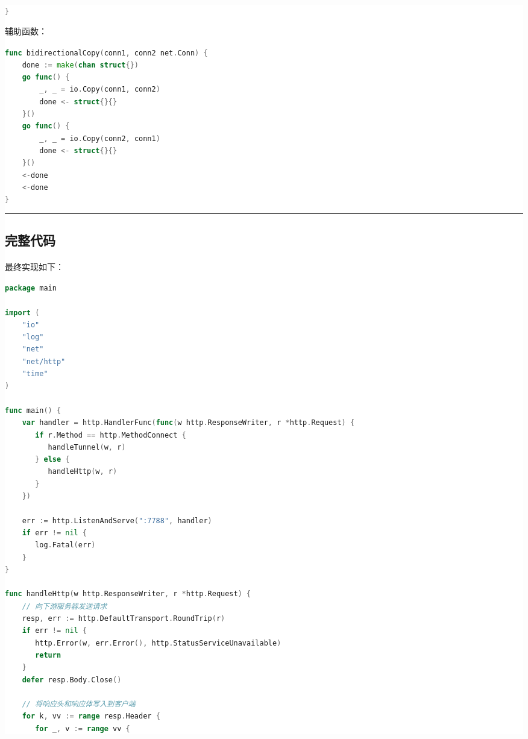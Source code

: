 ```go
}
```

辅助函数：

```go
func bidirectionalCopy(conn1, conn2 net.Conn) {
	done := make(chan struct{})
	go func() {
		_, _ = io.Copy(conn1, conn2)
		done <- struct{}{}
	}()
	go func() {
		_, _ = io.Copy(conn2, conn1)
		done <- struct{}{}
	}()
	<-done
	<-done
}
```

---

## 完整代码

最终实现如下：
```go
package main  
  
import (  
    "io"  
    "log"    
    "net"    
    "net/http"    
    "time"
)  
  
func main() {  
    var handler = http.HandlerFunc(func(w http.ResponseWriter, r *http.Request) {  
       if r.Method == http.MethodConnect {  
          handleTunnel(w, r)  
       } else {  
          handleHttp(w, r)  
       }  
    })  
  
    err := http.ListenAndServe(":7788", handler)  
    if err != nil {  
       log.Fatal(err)  
    }  
}  
  
func handleHttp(w http.ResponseWriter, r *http.Request) {  
    // 向下游服务器发送请求  
    resp, err := http.DefaultTransport.RoundTrip(r)  
    if err != nil {  
       http.Error(w, err.Error(), http.StatusServiceUnavailable)  
       return  
    }  
    defer resp.Body.Close()  
  
    // 将响应头和响应体写入到客户端  
    for k, vv := range resp.Header {  
       for _, v := range vv {  
```